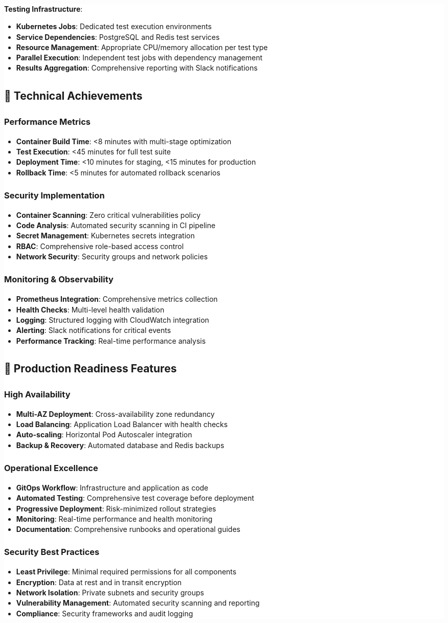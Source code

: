 **Testing Infrastructure**:
- **Kubernetes Jobs**: Dedicated test execution environments
- **Service Dependencies**: PostgreSQL and Redis test services
- **Resource Management**: Appropriate CPU/memory allocation per test type
- **Parallel Execution**: Independent test jobs with dependency management
- **Results Aggregation**: Comprehensive reporting with Slack notifications

## 🔧 Technical Achievements

### Performance Metrics
- **Container Build Time**: <8 minutes with multi-stage optimization
- **Test Execution**: <45 minutes for full test suite
- **Deployment Time**: <10 minutes for staging, <15 minutes for production
- **Rollback Time**: <5 minutes for automated rollback scenarios

### Security Implementation
- **Container Scanning**: Zero critical vulnerabilities policy
- **Code Analysis**: Automated security scanning in CI pipeline
- **Secret Management**: Kubernetes secrets integration
- **RBAC**: Comprehensive role-based access control
- **Network Security**: Security groups and network policies

### Monitoring & Observability
- **Prometheus Integration**: Comprehensive metrics collection
- **Health Checks**: Multi-level health validation
- **Logging**: Structured logging with CloudWatch integration
- **Alerting**: Slack notifications for critical events
- **Performance Tracking**: Real-time performance analysis

## 🚀 Production Readiness Features

### High Availability
- **Multi-AZ Deployment**: Cross-availability zone redundancy
- **Load Balancing**: Application Load Balancer with health checks
- **Auto-scaling**: Horizontal Pod Autoscaler integration
- **Backup & Recovery**: Automated database and Redis backups

### Operational Excellence
- **GitOps Workflow**: Infrastructure and application as code
- **Automated Testing**: Comprehensive test coverage before deployment
- **Progressive Deployment**: Risk-minimized rollout strategies
- **Monitoring**: Real-time performance and health monitoring
- **Documentation**: Comprehensive runbooks and operational guides

### Security Best Practices
- **Least Privilege**: Minimal required permissions for all components
- **Encryption**: Data at rest and in transit encryption
- **Network Isolation**: Private subnets and security groups
- **Vulnerability Management**: Automated security scanning and reporting
- **Compliance**: Security frameworks and audit logging
